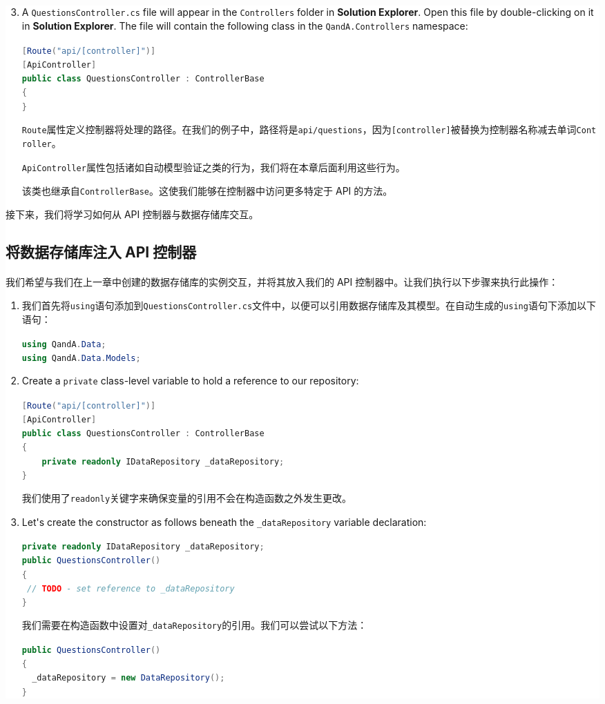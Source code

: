 3.  A `QuestionsController.cs` file will appear in the `Controllers` folder in **Solution Explorer**. Open this file by double-clicking on it in **Solution Explorer**. The file will contain the following class in the `QandA.Controllers` namespace:

    ```cs
    [Route("api/[controller]")]
    [ApiController]
    public class QuestionsController : ControllerBase
    {
    }
    ```

    `Route`属性定义控制器将处理的路径。在我们的例子中，路径将是`api/questions`，因为`[controller]`被替换为控制器名称减去单词`Controller`。

    `ApiController`属性包括诸如自动模型验证之类的行为，我们将在本章后面利用这些行为。

    该类也继承自`ControllerBase`。这使我们能够在控制器中访问更多特定于 API 的方法。

接下来，我们将学习如何从 API 控制器与数据存储库交互。

## 将数据存储库注入 API 控制器

我们希望与我们在上一章中创建的数据存储库的实例交互，并将其放入我们的 API 控制器中。让我们执行以下步骤来执行此操作：

1.  我们首先将`using`语句添加到`QuestionsController.cs`文件中，以便可以引用数据存储库及其模型。在自动生成的`using`语句下添加以下语句：

    ```cs
    using QandA.Data;
    using QandA.Data.Models;
    ```

2.  Create a `private` class-level variable to hold a reference to our repository:

    ```cs
    [Route("api/[controller]")]
    [ApiController]
    public class QuestionsController : ControllerBase
    {
        private readonly IDataRepository _dataRepository;
    }
    ```

    我们使用了`readonly`关键字来确保变量的引用不会在构造函数之外发生更改。

3.  Let's create the constructor as follows beneath the `_dataRepository` variable declaration:

    ```cs
    private readonly IDataRepository _dataRepository;
    public QuestionsController()
    {
     // TODO - set reference to _dataRepository
    }
    ```

    我们需要在构造函数中设置对`_dataRepository`的引用。我们可以尝试以下方法：

    ```cs
    public QuestionsController()
    {
      _dataRepository = new DataRepository();
    }
    ```
